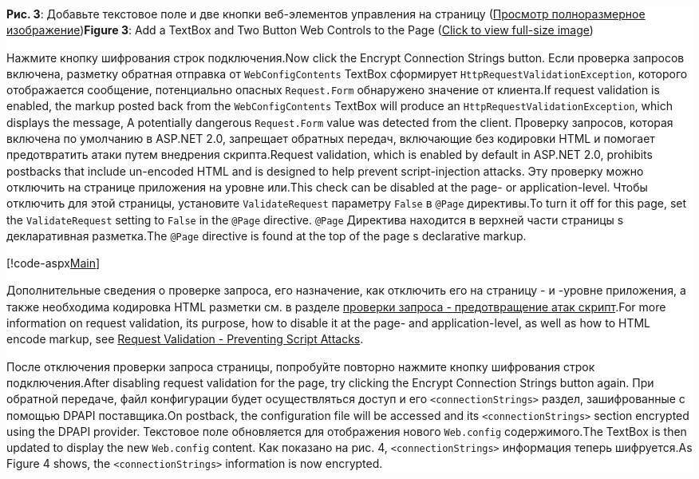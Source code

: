 <span data-ttu-id="39fb5-188">**Рис. 3**: Добавьте текстовое поле и две кнопки веб-элементов управления на страницу ([Просмотр полноразмерное изображение](protecting-connection-strings-and-other-configuration-information-vb/_static/image9.png))</span><span class="sxs-lookup"><span data-stu-id="39fb5-188">**Figure 3**: Add a TextBox and Two Button Web Controls to the Page ([Click to view full-size image](protecting-connection-strings-and-other-configuration-information-vb/_static/image9.png))</span></span>


<span data-ttu-id="39fb5-189">Нажмите кнопку шифрования строк подключения.</span><span class="sxs-lookup"><span data-stu-id="39fb5-189">Now click the Encrypt Connection Strings button.</span></span> <span data-ttu-id="39fb5-190">Если проверка запросов включена, разметку обратная отправка от `WebConfigContents` TextBox сформирует `HttpRequestValidationException`, которого отображается сообщение, потенциально опасных `Request.Form` обнаружено значение от клиента.</span><span class="sxs-lookup"><span data-stu-id="39fb5-190">If request validation is enabled, the markup posted back from the `WebConfigContents` TextBox will produce an `HttpRequestValidationException`, which displays the message, A potentially dangerous `Request.Form` value was detected from the client.</span></span> <span data-ttu-id="39fb5-191">Проверку запросов, которая включена по умолчанию в ASP.NET 2.0, запрещает обратных передач, включающие без кодировки HTML и помогает предотвратить атаки путем внедрения скрипта.</span><span class="sxs-lookup"><span data-stu-id="39fb5-191">Request validation, which is enabled by default in ASP.NET 2.0, prohibits postbacks that include un-encoded HTML and is designed to help prevent script-injection attacks.</span></span> <span data-ttu-id="39fb5-192">Эту проверку можно отключить на странице приложения на уровне или.</span><span class="sxs-lookup"><span data-stu-id="39fb5-192">This check can be disabled at the page- or application-level.</span></span> <span data-ttu-id="39fb5-193">Чтобы отключить для этой страницы, установите `ValidateRequest` параметру `False` в `@Page` директивы.</span><span class="sxs-lookup"><span data-stu-id="39fb5-193">To turn it off for this page, set the `ValidateRequest` setting to `False` in the `@Page` directive.</span></span> <span data-ttu-id="39fb5-194">`@Page` Директива находится в верхней части страницы s декларативная разметка.</span><span class="sxs-lookup"><span data-stu-id="39fb5-194">The `@Page` directive is found at the top of the page s declarative markup.</span></span>


[!code-aspx[Main](protecting-connection-strings-and-other-configuration-information-vb/samples/sample3.aspx)]

<span data-ttu-id="39fb5-195">Дополнительные сведения о проверке запроса, его назначение, как отключить его на страницу - и -уровне приложения, а также необходима кодировка HTML разметки см. в разделе [проверки запроса - предотвращение атак скрипт](../../../../whitepapers/request-validation.md).</span><span class="sxs-lookup"><span data-stu-id="39fb5-195">For more information on request validation, its purpose, how to disable it at the page- and application-level, as well as how to HTML encode markup, see [Request Validation - Preventing Script Attacks](../../../../whitepapers/request-validation.md).</span></span>

<span data-ttu-id="39fb5-196">После отключения проверки запроса страницы, попробуйте повторно нажмите кнопку шифрования строк подключения.</span><span class="sxs-lookup"><span data-stu-id="39fb5-196">After disabling request validation for the page, try clicking the Encrypt Connection Strings button again.</span></span> <span data-ttu-id="39fb5-197">При обратной передаче, файл конфигурации будет осуществляться доступ и его `<connectionStrings>` раздел, зашифрованные с помощью DPAPI поставщика.</span><span class="sxs-lookup"><span data-stu-id="39fb5-197">On postback, the configuration file will be accessed and its `<connectionStrings>` section encrypted using the DPAPI provider.</span></span> <span data-ttu-id="39fb5-198">Текстовое поле обновляется для отображения нового `Web.config` содержимого.</span><span class="sxs-lookup"><span data-stu-id="39fb5-198">The TextBox is then updated to display the new `Web.config` content.</span></span> <span data-ttu-id="39fb5-199">Как показано на рис. 4, `<connectionStrings>` информация теперь шифруется.</span><span class="sxs-lookup"><span data-stu-id="39fb5-199">As Figure 4 shows, the `<connectionStrings>` information is now encrypted.</span></span>
